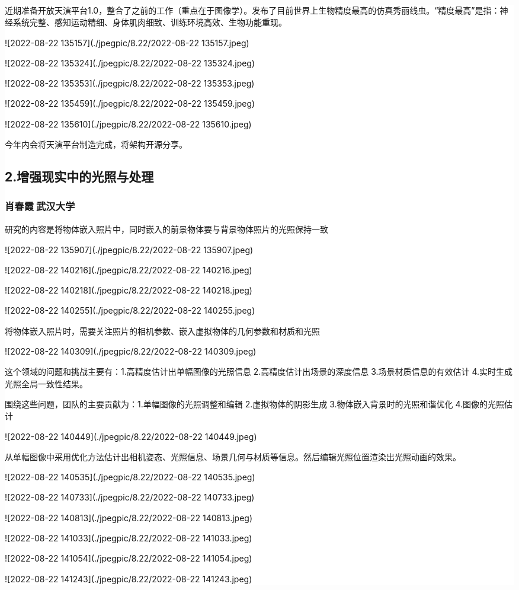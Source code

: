 近期准备开放天演平台1.0，整合了之前的工作（重点在于图像学）。发布了目前世界上生物精度最高的仿真秀丽线虫。“精度最高”是指：神经系统完整、感知运动精细、身体肌肉细致、训练环境高效、生物功能重现。

![2022-08-22 135157](./jpegpic/8.22/2022-08-22 135157.jpeg)

![2022-08-22 135324](./jpegpic/8.22/2022-08-22 135324.jpeg)

![2022-08-22 135353](./jpegpic/8.22/2022-08-22 135353.jpeg)

![2022-08-22 135459](./jpegpic/8.22/2022-08-22 135459.jpeg)

![2022-08-22 135610](./jpegpic/8.22/2022-08-22 135610.jpeg)

今年内会将天演平台制造完成，将架构开源分享。

## 2.增强现实中的光照与处理

### 肖春霞 武汉大学

研究的内容是将物体嵌入照片中，同时嵌入的前景物体要与背景物体照片的光照保持一致

![2022-08-22 135907](./jpegpic/8.22/2022-08-22 135907.jpeg)

![2022-08-22 140216](./jpegpic/8.22/2022-08-22 140216.jpeg)

![2022-08-22 140218](./jpegpic/8.22/2022-08-22 140218.jpeg)

![2022-08-22 140255](./jpegpic/8.22/2022-08-22 140255.jpeg)

将物体嵌入照片时，需要关注照片的相机参数、嵌入虚拟物体的几何参数和材质和光照

![2022-08-22 140309](./jpegpic/8.22/2022-08-22 140309.jpeg)

这个领域的问题和挑战主要有：1.高精度估计出单幅图像的光照信息 2.高精度估计出场景的深度信息 3.场景材质信息的有效估计 4.实时生成光照全局一致性结果。

围绕这些问题，团队的主要贡献为：1.单幅图像的光照调整和编辑 2.虚拟物体的阴影生成 3.物体嵌入背景时的光照和谐优化 4.图像的光照估计 

![2022-08-22 140449](./jpegpic/8.22/2022-08-22 140449.jpeg)

从单幅图像中采用优化方法估计出相机姿态、光照信息、场景几何与材质等信息。然后编辑光照位置渲染出光照动画的效果。

![2022-08-22 140535](./jpegpic/8.22/2022-08-22 140535.jpeg)

![2022-08-22 140733](./jpegpic/8.22/2022-08-22 140733.jpeg)

![2022-08-22 140813](./jpegpic/8.22/2022-08-22 140813.jpeg)

![2022-08-22 141033](./jpegpic/8.22/2022-08-22 141033.jpeg)

![2022-08-22 141054](./jpegpic/8.22/2022-08-22 141054.jpeg)

![2022-08-22 141243](./jpegpic/8.22/2022-08-22 141243.jpeg)
